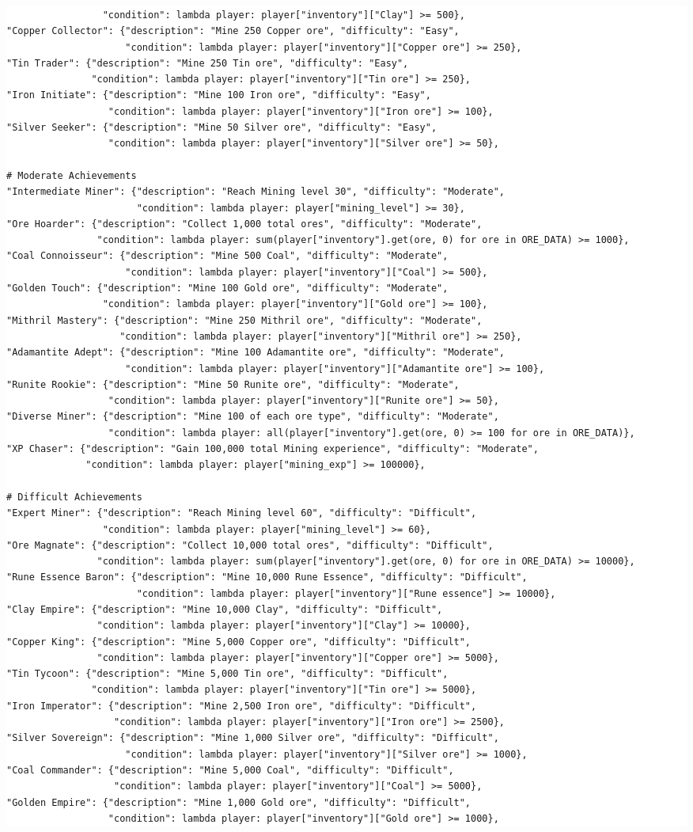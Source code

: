                      "condition": lambda player: player["inventory"]["Clay"] >= 500},
    "Copper Collector": {"description": "Mine 250 Copper ore", "difficulty": "Easy",
                         "condition": lambda player: player["inventory"]["Copper ore"] >= 250},
    "Tin Trader": {"description": "Mine 250 Tin ore", "difficulty": "Easy",
                   "condition": lambda player: player["inventory"]["Tin ore"] >= 250},
    "Iron Initiate": {"description": "Mine 100 Iron ore", "difficulty": "Easy",
                      "condition": lambda player: player["inventory"]["Iron ore"] >= 100},
    "Silver Seeker": {"description": "Mine 50 Silver ore", "difficulty": "Easy",
                      "condition": lambda player: player["inventory"]["Silver ore"] >= 50},

    # Moderate Achievements
    "Intermediate Miner": {"description": "Reach Mining level 30", "difficulty": "Moderate",
                           "condition": lambda player: player["mining_level"] >= 30},
    "Ore Hoarder": {"description": "Collect 1,000 total ores", "difficulty": "Moderate",
                    "condition": lambda player: sum(player["inventory"].get(ore, 0) for ore in ORE_DATA) >= 1000},
    "Coal Connoisseur": {"description": "Mine 500 Coal", "difficulty": "Moderate",
                         "condition": lambda player: player["inventory"]["Coal"] >= 500},
    "Golden Touch": {"description": "Mine 100 Gold ore", "difficulty": "Moderate",
                     "condition": lambda player: player["inventory"]["Gold ore"] >= 100},
    "Mithril Mastery": {"description": "Mine 250 Mithril ore", "difficulty": "Moderate",
                        "condition": lambda player: player["inventory"]["Mithril ore"] >= 250},
    "Adamantite Adept": {"description": "Mine 100 Adamantite ore", "difficulty": "Moderate",
                         "condition": lambda player: player["inventory"]["Adamantite ore"] >= 100},
    "Runite Rookie": {"description": "Mine 50 Runite ore", "difficulty": "Moderate",
                      "condition": lambda player: player["inventory"]["Runite ore"] >= 50},
    "Diverse Miner": {"description": "Mine 100 of each ore type", "difficulty": "Moderate",
                      "condition": lambda player: all(player["inventory"].get(ore, 0) >= 100 for ore in ORE_DATA)},
    "XP Chaser": {"description": "Gain 100,000 total Mining experience", "difficulty": "Moderate",
                  "condition": lambda player: player["mining_exp"] >= 100000},

    # Difficult Achievements
    "Expert Miner": {"description": "Reach Mining level 60", "difficulty": "Difficult",
                     "condition": lambda player: player["mining_level"] >= 60},
    "Ore Magnate": {"description": "Collect 10,000 total ores", "difficulty": "Difficult",
                    "condition": lambda player: sum(player["inventory"].get(ore, 0) for ore in ORE_DATA) >= 10000},
    "Rune Essence Baron": {"description": "Mine 10,000 Rune Essence", "difficulty": "Difficult",
                           "condition": lambda player: player["inventory"]["Rune essence"] >= 10000},
    "Clay Empire": {"description": "Mine 10,000 Clay", "difficulty": "Difficult",
                    "condition": lambda player: player["inventory"]["Clay"] >= 10000},
    "Copper King": {"description": "Mine 5,000 Copper ore", "difficulty": "Difficult",
                    "condition": lambda player: player["inventory"]["Copper ore"] >= 5000},
    "Tin Tycoon": {"description": "Mine 5,000 Tin ore", "difficulty": "Difficult",
                   "condition": lambda player: player["inventory"]["Tin ore"] >= 5000},
    "Iron Imperator": {"description": "Mine 2,500 Iron ore", "difficulty": "Difficult",
                       "condition": lambda player: player["inventory"]["Iron ore"] >= 2500},
    "Silver Sovereign": {"description": "Mine 1,000 Silver ore", "difficulty": "Difficult",
                         "condition": lambda player: player["inventory"]["Silver ore"] >= 1000},
    "Coal Commander": {"description": "Mine 5,000 Coal", "difficulty": "Difficult",
                       "condition": lambda player: player["inventory"]["Coal"] >= 5000},
    "Golden Empire": {"description": "Mine 1,000 Gold ore", "difficulty": "Difficult",
                      "condition": lambda player: player["inventory"]["Gold ore"] >= 1000},
